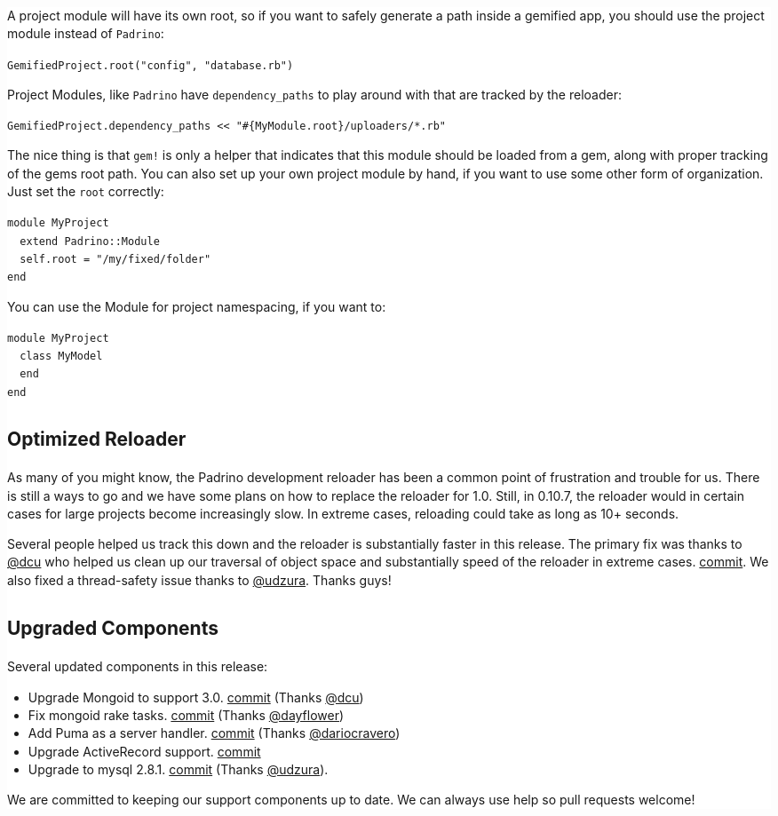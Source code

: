 A project module will have its own root, so if you want to safely generate a path inside a gemified app, you should use the project module instead of `Padrino`:

    GemifiedProject.root("config", "database.rb")

Project Modules, like `Padrino` have `dependency_paths` to play around with that are tracked by the reloader:

    GemifiedProject.dependency_paths << "#{MyModule.root}/uploaders/*.rb"

The nice thing is that `gem!` is only a helper that indicates that this module should be loaded from a gem, along with proper tracking of the gems root path. You can also set up your own project module by hand, if you want to use some other form of organization. Just set the `root` correctly:

    module MyProject
      extend Padrino::Module
      self.root = "/my/fixed/folder"
    end

You can use the Module for project namespacing, if you want to:

    module MyProject
      class MyModel
      end
    end

## Optimized Reloader

As many of you might know, the Padrino development reloader has been a common point of frustration and trouble for us. There is still a ways to go and we have some plans on how to replace the reloader for 1.0. Still, in 0.10.7, the reloader would in certain cases for large projects become increasingly slow. In extreme cases, reloading could take as long as 10+ seconds.

Several people helped us track this down and the reloader is substantially faster in this release. The primary fix was thanks to [@dcu](https://github.com/dcu) who helped us clean up our traversal of object space and substantially speed of the reloader in extreme cases. [commit](https://github.com/padrino/padrino-framework/commit/d9ab01665534a66b6f891a2efbc6b377c8134b76). We also fixed a thread-safety issue thanks to [@udzura](https://github.com/udzura). Thanks guys!

## Upgraded Components

Several updated components in this release:

-   Upgrade Mongoid to support 3.0. [commit](https://github.com/padrino/padrino-framework/commit/263b3edd913943e10640cf22ebdad3a25ce025b2) (Thanks [@dcu](https://github.com/dcu))
-   Fix mongoid rake tasks. [commit](https://github.com/padrino/padrino-framework/commit/3203a3c33fa9e62cdcf13cabf56e73d043c88c1a) (Thanks [@dayflower](https://github.com/dayflower))
-   Add Puma as a server handler. [commit](https://github.com/padrino/padrino-framework/commit/52545ab0e09c30b6ba5cee04488953ea02487d5c) (Thanks [@dariocravero](https://github.com/dariocravero))
-   Upgrade ActiveRecord support. [commit](https://github.com/padrino/padrino-framework/commit/39edad425018f023535f7cae7373d7a2319076d6)
-   Upgrade to mysql 2.8.1. [commit](https://github.com/padrino/padrino-framework/commit/92ec3bf8ba5f48c5b60d1182c85a47b6df21608a) (Thanks [@udzura](https://github.com/udzura)).

We are committed to keeping our support components up to date. We can always use help so pull requests welcome!
